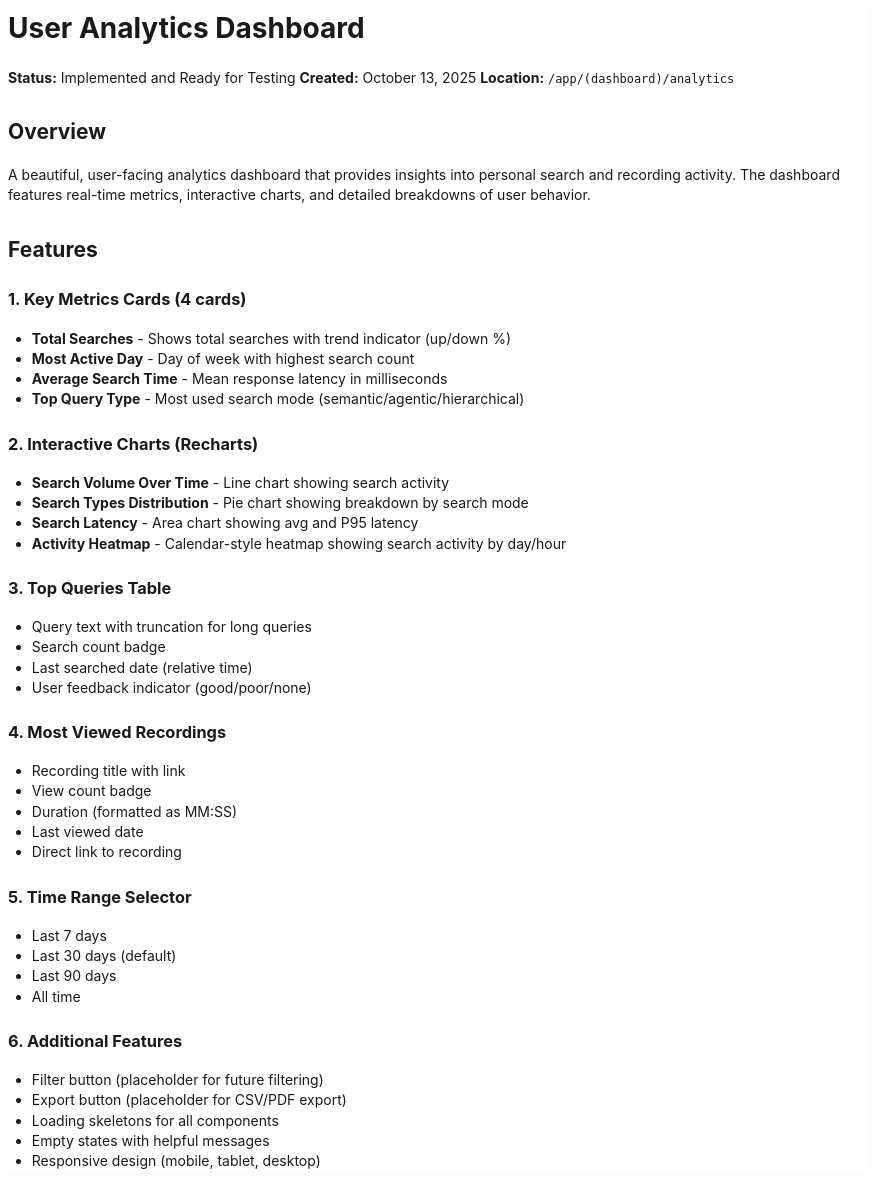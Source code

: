# User Analytics Dashboard

**Status:** Implemented and Ready for Testing
**Created:** October 13, 2025
**Location:** `/app/(dashboard)/analytics`

## Overview

A beautiful, user-facing analytics dashboard that provides insights into personal search and recording activity. The dashboard features real-time metrics, interactive charts, and detailed breakdowns of user behavior.

## Features

### 1. Key Metrics Cards (4 cards)
- **Total Searches** - Shows total searches with trend indicator (up/down %)
- **Most Active Day** - Day of week with highest search count
- **Average Search Time** - Mean response latency in milliseconds
- **Top Query Type** - Most used search mode (semantic/agentic/hierarchical)

### 2. Interactive Charts (Recharts)
- **Search Volume Over Time** - Line chart showing search activity
- **Search Types Distribution** - Pie chart showing breakdown by search mode
- **Search Latency** - Area chart showing avg and P95 latency
- **Activity Heatmap** - Calendar-style heatmap showing search activity by day/hour

### 3. Top Queries Table
- Query text with truncation for long queries
- Search count badge
- Last searched date (relative time)
- User feedback indicator (good/poor/none)

### 4. Most Viewed Recordings
- Recording title with link
- View count badge
- Duration (formatted as MM:SS)
- Last viewed date
- Direct link to recording

### 5. Time Range Selector
- Last 7 days
- Last 30 days (default)
- Last 90 days
- All time

### 6. Additional Features
- Filter button (placeholder for future filtering)
- Export button (placeholder for CSV/PDF export)
- Loading skeletons for all components
- Empty states with helpful messages
- Responsive design (mobile, tablet, desktop)
